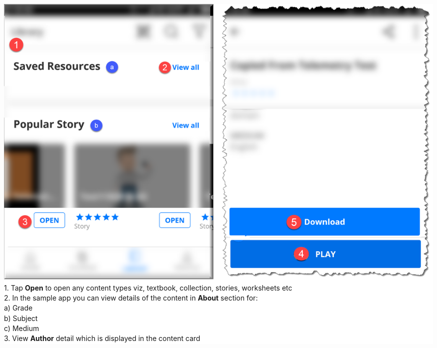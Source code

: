   <td><img src="pages/features-documentation/images/mobileapp/library2.png"></td> 
 </tr>
 <tr>
  <td>1. Tap <b>Open</b> to open any content types viz, textbook, collection, stories, worksheets etc <br>2. In the sample app you can view details of the content in <b>About</b> section for: <br>a) Grade <br>b) Subject <br>c) Medium <br>3. View <b>Author</b> detail which is displayed in the content card
  </td>